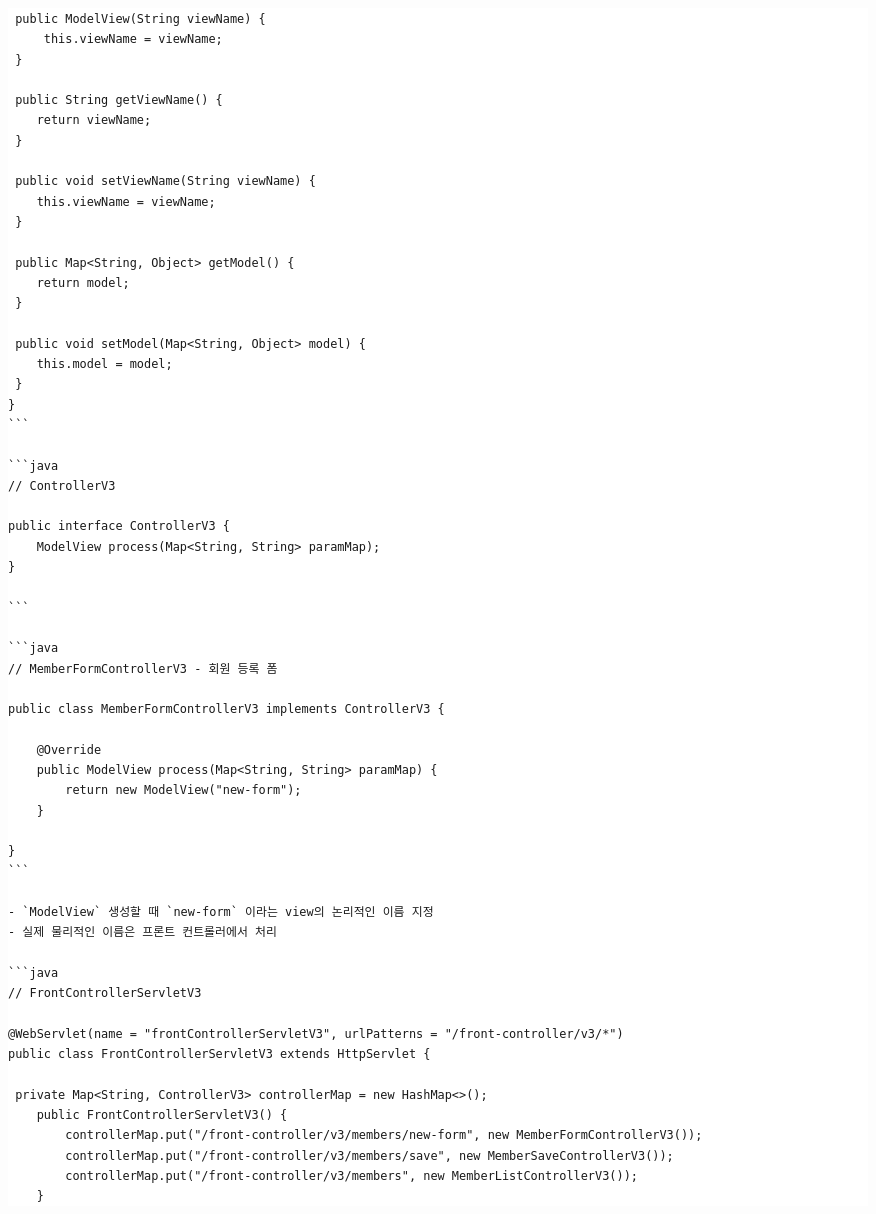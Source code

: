      public ModelView(String viewName) {
         this.viewName = viewName;
     }
        
     public String getViewName() {
     	return viewName;
     }
        
     public void setViewName(String viewName) {
     	this.viewName = viewName;
     }
        
     public Map<String, Object> getModel() {
     	return model;
     }
        
     public void setModel(Map<String, Object> model) {
     	this.model = model;
     }
    }
    ```

    ```java
    // ControllerV3
    
    public interface ControllerV3 {
    	ModelView process(Map<String, String> paramMap);
    }
    
    ```

    ```java
    // MemberFormControllerV3 - 회원 등록 폼
    
    public class MemberFormControllerV3 implements ControllerV3 {
        
        @Override
        public ModelView process(Map<String, String> paramMap) {
            return new ModelView("new-form");
     	}
        
    }
    ```

    - `ModelView` 생성할 때 `new-form` 이라는 view의 논리적인 이름 지정
    - 실제 물리적인 이름은 프론트 컨트롤러에서 처리

    ```java
    // FrontControllerServletV3
    
    @WebServlet(name = "frontControllerServletV3", urlPatterns = "/front-controller/v3/*")
    public class FrontControllerServletV3 extends HttpServlet {
        
     private Map<String, ControllerV3> controllerMap = new HashMap<>();
        public FrontControllerServletV3() {
            controllerMap.put("/front-controller/v3/members/new-form", new MemberFormControllerV3());
            controllerMap.put("/front-controller/v3/members/save", new MemberSaveControllerV3());
            controllerMap.put("/front-controller/v3/members", new MemberListControllerV3());
        }
        
